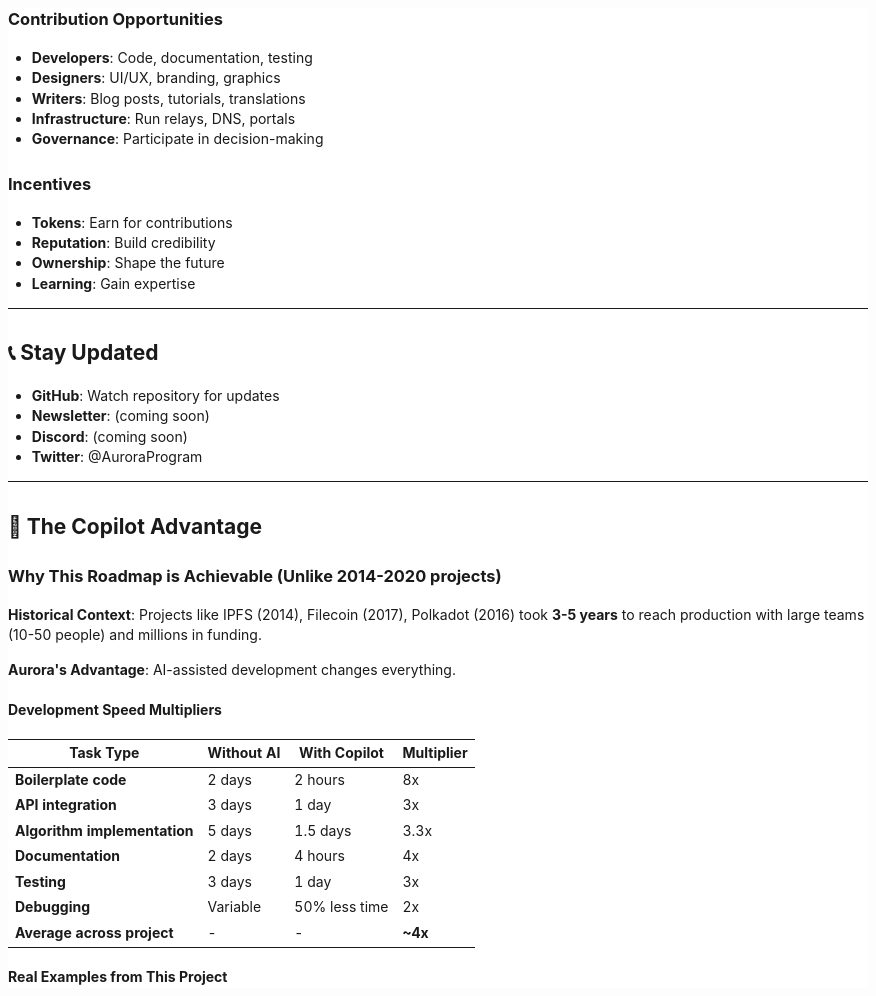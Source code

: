 ### Contribution Opportunities
- **Developers**: Code, documentation, testing
- **Designers**: UI/UX, branding, graphics
- **Writers**: Blog posts, tutorials, translations
- **Infrastructure**: Run relays, DNS, portals
- **Governance**: Participate in decision-making

### Incentives
- **Tokens**: Earn for contributions
- **Reputation**: Build credibility
- **Ownership**: Shape the future
- **Learning**: Gain expertise

---

## 📞 Stay Updated

- **GitHub**: Watch repository for updates
- **Newsletter**: (coming soon)
- **Discord**: (coming soon)
- **Twitter**: @AuroraProgram

---

## 🤖 The Copilot Advantage

### Why This Roadmap is Achievable (Unlike 2014-2020 projects)

**Historical Context**: Projects like IPFS (2014), Filecoin (2017), Polkadot (2016) took **3-5 years** to reach production with large teams (10-50 people) and millions in funding.

**Aurora's Advantage**: AI-assisted development changes everything.

#### Development Speed Multipliers

| Task Type | Without AI | With Copilot | Multiplier |
|-----------|-----------|--------------|------------|
| **Boilerplate code** | 2 days | 2 hours | 8x |
| **API integration** | 3 days | 1 day | 3x |
| **Algorithm implementation** | 5 days | 1.5 days | 3.3x |
| **Documentation** | 2 days | 4 hours | 4x |
| **Testing** | 3 days | 1 day | 3x |
| **Debugging** | Variable | 50% less time | 2x |
| **Average across project** | - | - | **~4x** |

#### Real Examples from This Project
